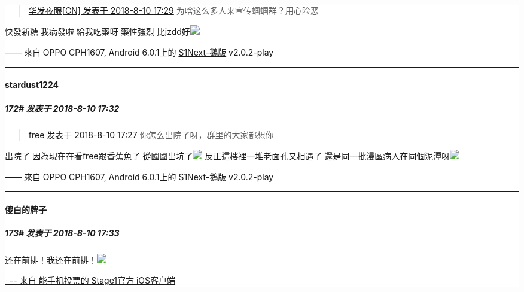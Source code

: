 

<blockquote><a href="httphttps://bbs.saraba1st.com/2b/forum.php?mod=redirect&amp;goto=findpost&amp;pid=40609607&amp;ptid=1732781" target="_blank">华发夜眼[CN] 发表于 2018-8-10 17:29</a>
为啥这么多人来宣传蝈蝈群？用心险恶</blockquote>
快發新糖
我病發啦
給我吃藥呀
藥性強烈
比jzdd好<img src="https://static.saraba1st.com/image/smiley/face2017/018.png" referrerpolicy="no-referrer">

—— 來自 OPPO CPH1607, Android 6.0.1上的 [S1Next-鵝版](https://github.com/ykrank/S1-Next/releases) v2.0.2-play







-----

####  stardust1224  
##### 172#       发表于 2018-8-10 17:32



<blockquote><a href="httphttps://bbs.saraba1st.com/2b/forum.php?mod=redirect&amp;goto=findpost&amp;pid=40609592&amp;ptid=1732781" target="_blank">free 发表于 2018-8-10 17:27</a>
你怎么出院了呀，群里的大家都想你</blockquote>
出院了
因為現在在看free跟香蕉魚了
從國國出坑了<img src="https://static.saraba1st.com/image/smiley/face2017/024.png" referrerpolicy="no-referrer">
反正這樓裡一堆老面孔又相遇了
還是同一批漫區病人在同個泥潭呀<img src="https://static.saraba1st.com/image/smiley/face2017/019.png" referrerpolicy="no-referrer">

—— 來自 OPPO CPH1607, Android 6.0.1上的 [S1Next-鵝版](https://github.com/ykrank/S1-Next/releases) v2.0.2-play







-----

####  傻白的牌子  
##### 173#       发表于 2018-8-10 17:33




还在前排！我还在前排！<img src="https://static.saraba1st.com/image/smiley/face2017/071.png" referrerpolicy="no-referrer">

[  -- 来自 能手机投票的 Stage1官方 iOS客户端](https://itunes.apple.com/fi/app/saraba1st/id1221237470?mt=8)





